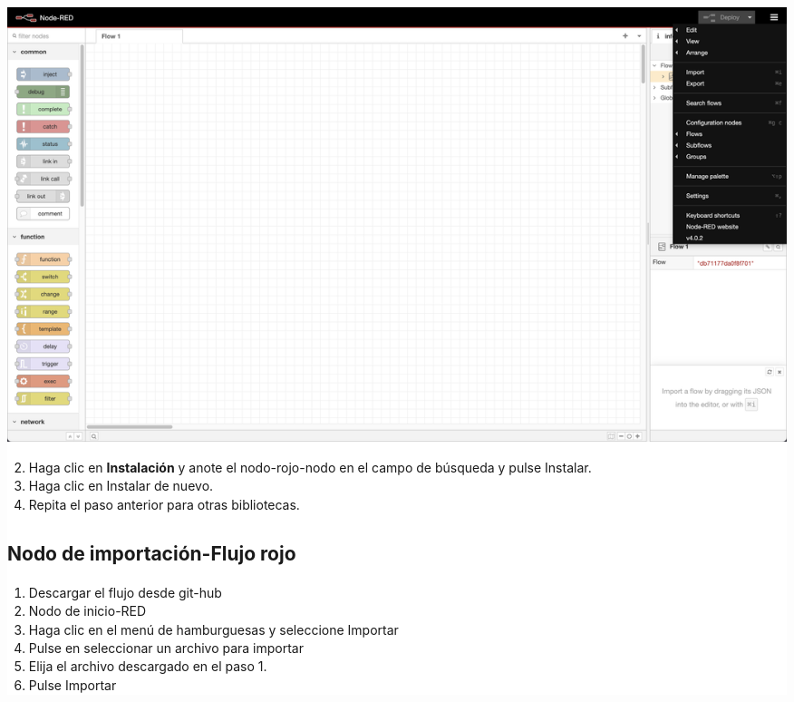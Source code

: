 ![](_attachments/monitor/manage-palette.png)

2.  Haga clic en **Instalación** y anote el nodo-rojo-nodo en el campo de búsqueda y pulse Instalar.
3.  Haga clic en Instalar de nuevo.
4.  Repita el paso anterior para otras bibliotecas.

## Nodo de importación-Flujo rojo

1.  Descargar el flujo desde git-hub
2.  Nodo de inicio-RED
3.  Haga clic en el menú de hamburguesas y seleccione Importar
4.  Pulse en seleccionar un archivo para importar
5.  Elija el archivo descargado en el paso 1.
6.  Pulse Importar
